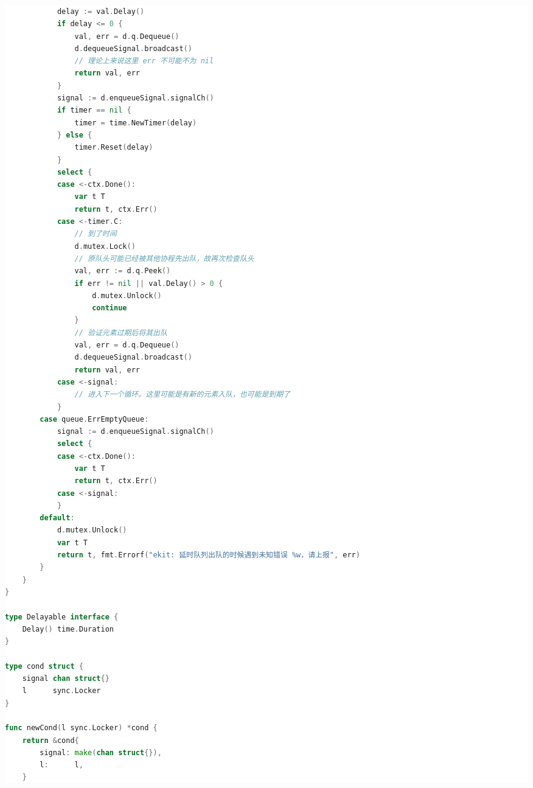 ```go
			delay := val.Delay()
			if delay <= 0 {
				val, err = d.q.Dequeue()
				d.dequeueSignal.broadcast()
				// 理论上来说这里 err 不可能不为 nil
				return val, err
			}
			signal := d.enqueueSignal.signalCh()
			if timer == nil {
				timer = time.NewTimer(delay)
			} else {
				timer.Reset(delay)
			}
			select {
			case <-ctx.Done():
				var t T
				return t, ctx.Err()
			case <-timer.C:
				// 到了时间
				d.mutex.Lock()
				// 原队头可能已经被其他协程先出队，故再次检查队头
				val, err := d.q.Peek()
				if err != nil || val.Delay() > 0 {
					d.mutex.Unlock()
					continue
				}
				// 验证元素过期后将其出队
				val, err = d.q.Dequeue()
				d.dequeueSignal.broadcast()
				return val, err
			case <-signal:
				// 进入下一个循环。这里可能是有新的元素入队，也可能是到期了
			}
		case queue.ErrEmptyQueue:
			signal := d.enqueueSignal.signalCh()
			select {
			case <-ctx.Done():
				var t T
				return t, ctx.Err()
			case <-signal:
			}
		default:
			d.mutex.Unlock()
			var t T
			return t, fmt.Errorf("ekit: 延时队列出队的时候遇到未知错误 %w，请上报", err)
		}
	}
}

type Delayable interface {
	Delay() time.Duration
}

type cond struct {
	signal chan struct{}
	l      sync.Locker
}

func newCond(l sync.Locker) *cond {
	return &cond{
		signal: make(chan struct{}),
		l:      l,
	}
```